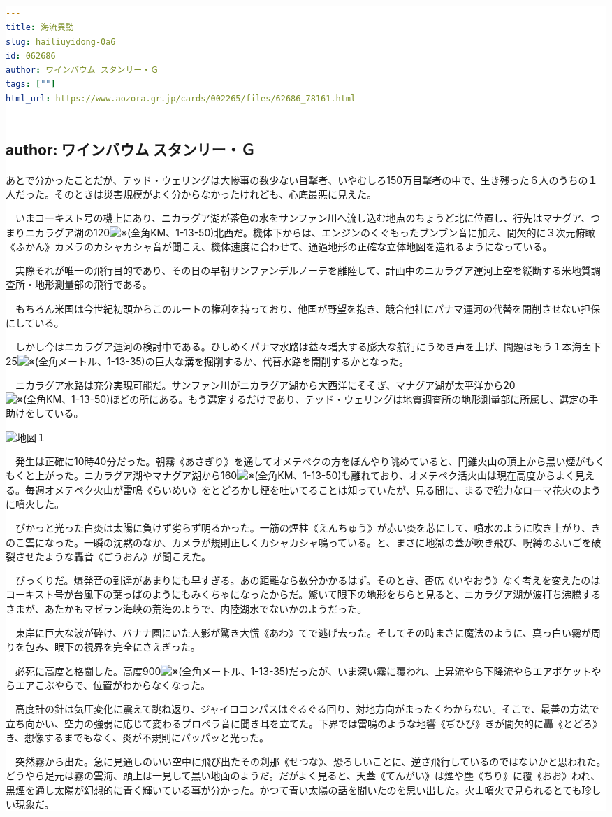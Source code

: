 ```yaml
---
title: 海流異動
slug: hailiuyidong-0a6
id: 062686
author: ワインバウム スタンリー・Ｇ
tags: [""]
html_url: https://www.aozora.gr.jp/cards/002265/files/62686_78161.html
---
```


## author: ワインバウム スタンリー・Ｇ

あとで分かったことだが、テッド・ウェリングは大惨事の数少ない目撃者、いやむしろ150万目撃者の中で、生き残った６人のうちの１人だった。そのときは災害規模がよく分からなかったけれども、心底最悪に見えた。

　いまコーキスト号の機上にあり、ニカラグア湖が茶色の水をサンファン川へ流し込む地点のちょうど北に位置し、行先はマナグア、つまりニカラグア湖の120![※(全角KM、1-13-50)](https://www.aozora.gr.jp/cards/002265/files/../../../gaiji/1-13/1-13-50.png)北西だ。機体下からは、エンジンのくぐもったブンブン音に加え、間欠的に３次元俯瞰《ふかん》カメラのカシャカシャ音が聞こえ、機体速度に合わせて、通過地形の正確な立体地図を造れるようになっている。

　実際それが唯一の飛行目的であり、その日の早朝サンファンデルノーテを離陸して、計画中のニカラグア運河上空を縦断する米地質調査所・地形測量部の飛行である。

　もちろん米国は今世紀初頭からこのルートの権利を持っており、他国が野望を抱き、競合他社にパナマ運河の代替を開削させない担保にしている。

　しかし今はニカラグア運河の検討中である。ひしめくパナマ水路は益々増大する膨大な航行にうめき声を上げ、問題はもう１本海面下25![※(全角メートル、1-13-35)](https://www.aozora.gr.jp/cards/002265/files/../../../gaiji/1-13/1-13-35.png)の巨大な溝を掘削するか、代替水路を開削するかとなった。

　ニカラグア水路は充分実現可能だ。サンファン川がニカラグア湖から大西洋にそそぎ、マナグア湖が太平洋から20![※(全角KM、1-13-50)](https://www.aozora.gr.jp/cards/002265/files/../../../gaiji/1-13/1-13-50.png)ほどの所にある。もう選定するだけであり、テッド・ウェリングは地質調査所の地形測量部に所属し、選定の手助けをしている。



![地図１](https://www.aozora.gr.jp/cards/002265/files/fig62686_01.png)



　発生は正確に10時40分だった。朝霧《あさぎり》を通してオメテペクの方をぼんやり眺めていると、円錐火山の頂上から黒い煙がもくもくと上がった。ニカラグア湖やマナグア湖から160![※(全角KM、1-13-50)](https://www.aozora.gr.jp/cards/002265/files/../../../gaiji/1-13/1-13-50.png)も離れており、オメテペク活火山は現在高度からよく見える。毎週オメテペク火山が雷鳴《らいめい》をとどろかし煙を吐いてることは知っていたが、見る間に、まるで強力なローマ花火のように噴火した。

　ぴかっと光った白炎は太陽に負けず劣らず明るかった。一筋の煙柱《えんちゅう》が赤い炎を芯にして、噴水のように吹き上がり、きのこ雲になった。一瞬の沈黙のなか、カメラが規則正しくカシャカシャ鳴っている。と、まさに地獄の蓋が吹き飛び、呪縛のふいごを破裂させたような轟音《ごうおん》が聞こえた。

　びっくりだ。爆発音の到達があまりにも早すぎる。あの距離なら数分かかるはず。そのとき、否応《いやおう》なく考えを変えたのはコーキスト号が台風下の葉っぱのようにもみくちゃになったからだ。驚いて眼下の地形をちらと見ると、ニカラグア湖が波打ち沸騰するさまが、あたかもマゼラン海峡の荒海のようで、内陸湖水でないかのようだった。

　東岸に巨大な波が砕け、バナナ園にいた人影が驚き大慌《あわ》てで逃げ去った。そしてその時まさに魔法のように、真っ白い霧が周りを包み、眼下の視界を完全にさえぎった。

　必死に高度と格闘した。高度900![※(全角メートル、1-13-35)](https://www.aozora.gr.jp/cards/002265/files/../../../gaiji/1-13/1-13-35.png)だったが、いま深い霧に覆われ、上昇流やら下降流やらエアポケットやらエアこぶやらで、位置がわからなくなった。

　高度計の針は気圧変化に震えて跳ね返り、ジャイロコンパスはぐるぐる回り、対地方向がまったくわからない。そこで、最善の方法で立ち向かい、空力の強弱に応じて変わるプロペラ音に聞き耳を立てた。下界では雷鳴のような地響《ぢひび》きが間欠的に轟《とどろ》き、想像するまでもなく、炎が不規則にパッパッと光った。

　突然霧から出た。急に見通しのいい空中に飛び出たその刹那《せつな》、恐ろしいことに、逆さ飛行しているのではないかと思われた。どうやら足元は霧の雲海、頭上は一見して黒い地面のようだ。だがよく見ると、天蓋《てんがい》は煙や塵《ちり》に覆《おお》われ、黒煙を通し太陽が幻想的に青く輝いている事が分かった。かつて青い太陽の話を聞いたのを思い出した。火山噴火で見られるとても珍しい現象だ。
